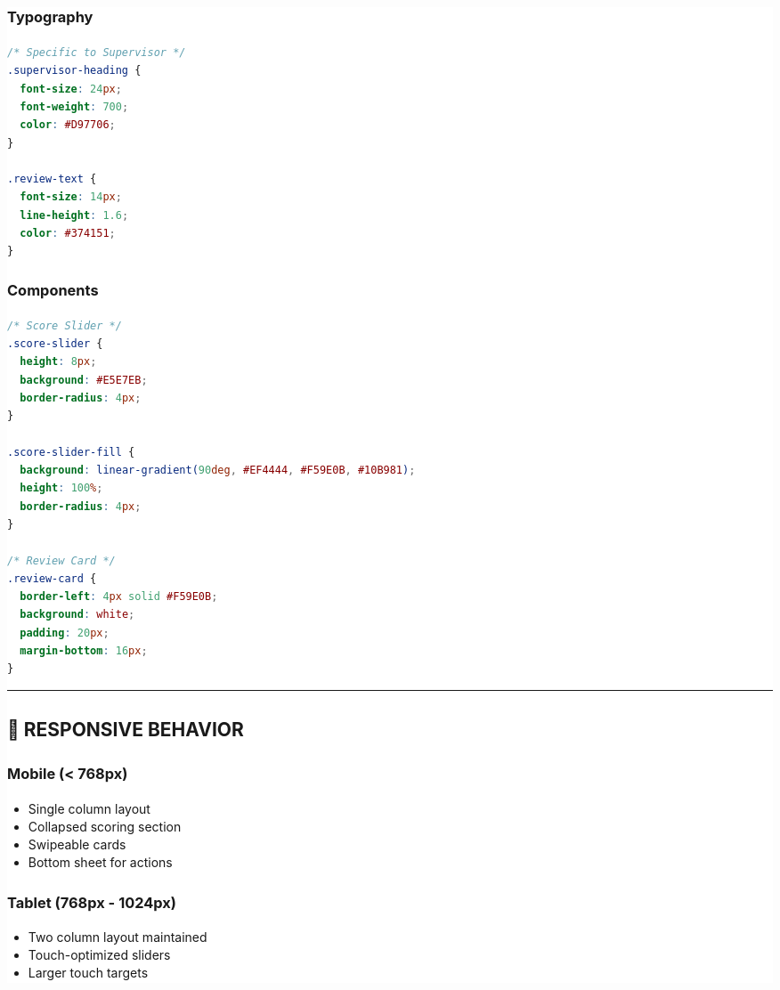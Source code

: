 ### Typography
```css
/* Specific to Supervisor */
.supervisor-heading {
  font-size: 24px;
  font-weight: 700;
  color: #D97706;
}

.review-text {
  font-size: 14px;
  line-height: 1.6;
  color: #374151;
}
```

### Components
```css
/* Score Slider */
.score-slider {
  height: 8px;
  background: #E5E7EB;
  border-radius: 4px;
}

.score-slider-fill {
  background: linear-gradient(90deg, #EF4444, #F59E0B, #10B981);
  height: 100%;
  border-radius: 4px;
}

/* Review Card */
.review-card {
  border-left: 4px solid #F59E0B;
  background: white;
  padding: 20px;
  margin-bottom: 16px;
}
```

---

## 📱 RESPONSIVE BEHAVIOR

### Mobile (< 768px)
- Single column layout
- Collapsed scoring section
- Swipeable cards
- Bottom sheet for actions

### Tablet (768px - 1024px)
- Two column layout maintained
- Touch-optimized sliders
- Larger touch targets
